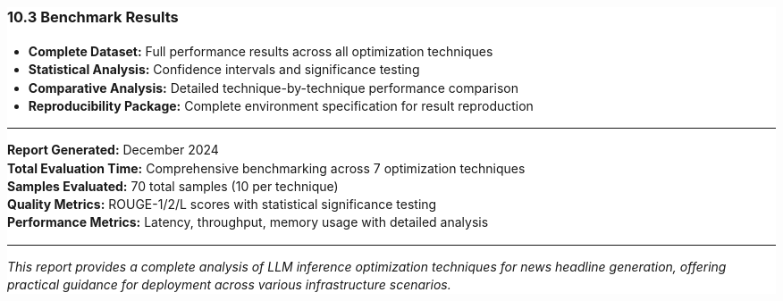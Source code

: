 ### 10.3 Benchmark Results
- **Complete Dataset:** Full performance results across all optimization techniques
- **Statistical Analysis:** Confidence intervals and significance testing
- **Comparative Analysis:** Detailed technique-by-technique performance comparison
- **Reproducibility Package:** Complete environment specification for result reproduction

---

**Report Generated:** December 2024  
**Total Evaluation Time:** Comprehensive benchmarking across 7 optimization techniques  
**Samples Evaluated:** 70 total samples (10 per technique)  
**Quality Metrics:** ROUGE-1/2/L scores with statistical significance testing  
**Performance Metrics:** Latency, throughput, memory usage with detailed analysis  

---

*This report provides a complete analysis of LLM inference optimization techniques for news headline generation, offering practical guidance for deployment across various infrastructure scenarios.*
